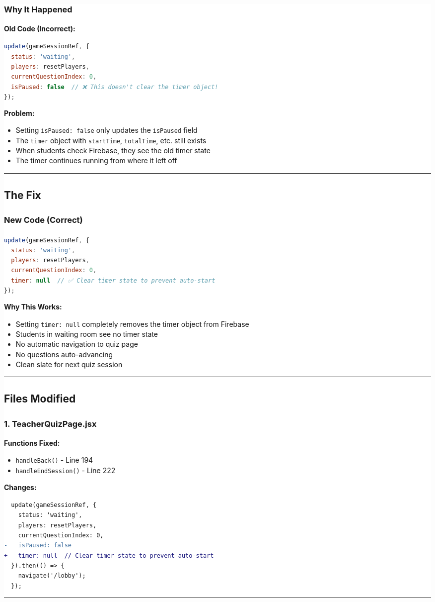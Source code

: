 ### Why It Happened

**Old Code (Incorrect):**
```javascript
update(gameSessionRef, {
  status: 'waiting',
  players: resetPlayers,
  currentQuestionIndex: 0,
  isPaused: false  // ❌ This doesn't clear the timer object!
});
```

**Problem:**
- Setting `isPaused: false` only updates the `isPaused` field
- The `timer` object with `startTime`, `totalTime`, etc. still exists
- When students check Firebase, they see the old timer state
- The timer continues running from where it left off

---

## The Fix

### New Code (Correct)
```javascript
update(gameSessionRef, {
  status: 'waiting',
  players: resetPlayers,
  currentQuestionIndex: 0,
  timer: null  // ✅ Clear timer state to prevent auto-start
});
```

**Why This Works:**
- Setting `timer: null` completely removes the timer object from Firebase
- Students in waiting room see no timer state
- No automatic navigation to quiz page
- No questions auto-advancing
- Clean slate for next quiz session

---

## Files Modified

### 1. TeacherQuizPage.jsx
**Functions Fixed:**
- `handleBack()` - Line 194
- `handleEndSession()` - Line 222

**Changes:**
```diff
  update(gameSessionRef, {
    status: 'waiting',
    players: resetPlayers,
    currentQuestionIndex: 0,
-   isPaused: false
+   timer: null  // Clear timer state to prevent auto-start
  }).then(() => {
    navigate('/lobby');
  });
```

---